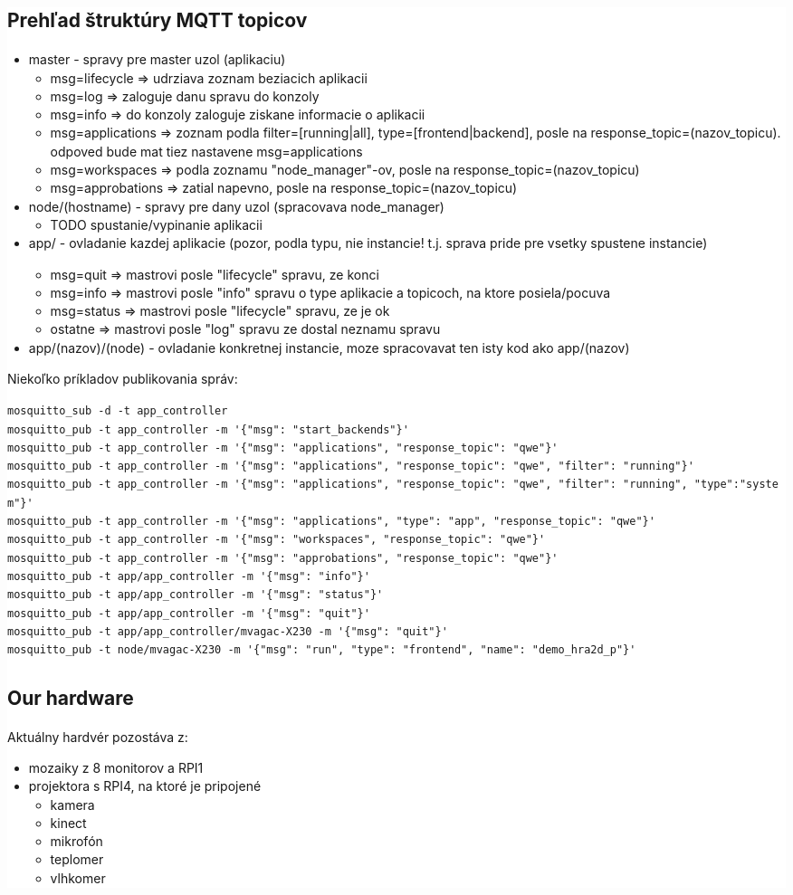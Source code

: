 ## Prehľad štruktúry MQTT topicov

* master - spravy pre master uzol (aplikaciu)
  * msg=lifecycle => udrziava zoznam beziacich aplikacii
  * msg=log => zaloguje danu spravu do konzoly
  * msg=info => do konzoly zaloguje ziskane informacie o aplikacii
  * msg=applications => zoznam podla filter=[running|all], type=[frontend|backend], posle na response_topic=(nazov_topicu). odpoved bude mat tiez nastavene msg=applications
  * msg=workspaces => podla zoznamu "node_manager"-ov, posle na response_topic=(nazov_topicu)
  * msg=approbations => zatial napevno, posle na response_topic=(nazov_topicu)
* node/(hostname) - spravy pre dany uzol (spracovava node_manager)
  * TODO spustanie/vypinanie aplikacii
* app/<nazov> - ovladanie kazdej aplikacie (pozor, podla typu, nie instancie! t.j. sprava pride pre vsetky spustene instancie)
  * msg=quit => mastrovi posle "lifecycle" spravu, ze konci
  * msg=info => mastrovi posle "info" spravu o type aplikacie a topicoch, na ktore posiela/pocuva
  * msg=status => mastrovi posle "lifecycle" spravu, ze je ok
  * ostatne => mastrovi posle "log" spravu ze dostal neznamu spravu
* app/(nazov)/(node) - ovladanie konkretnej instancie, moze spracovavat ten isty kod ako app/(nazov)

Niekoľko príkladov publikovania správ:
```shell
mosquitto_sub -d -t app_controller
mosquitto_pub -t app_controller -m '{"msg": "start_backends"}'
mosquitto_pub -t app_controller -m '{"msg": "applications", "response_topic": "qwe"}'
mosquitto_pub -t app_controller -m '{"msg": "applications", "response_topic": "qwe", "filter": "running"}'
mosquitto_pub -t app_controller -m '{"msg": "applications", "response_topic": "qwe", "filter": "running", "type":"system"}'
mosquitto_pub -t app_controller -m '{"msg": "applications", "type": "app", "response_topic": "qwe"}'
mosquitto_pub -t app_controller -m '{"msg": "workspaces", "response_topic": "qwe"}'
mosquitto_pub -t app_controller -m '{"msg": "approbations", "response_topic": "qwe"}'
mosquitto_pub -t app/app_controller -m '{"msg": "info"}'
mosquitto_pub -t app/app_controller -m '{"msg": "status"}'
mosquitto_pub -t app/app_controller -m '{"msg": "quit"}'
mosquitto_pub -t app/app_controller/mvagac-X230 -m '{"msg": "quit"}'
mosquitto_pub -t node/mvagac-X230 -m '{"msg": "run", "type": "frontend", "name": "demo_hra2d_p"}'
```

## Our hardware

Aktuálny hardvér pozostáva z:
* mozaiky z 8 monitorov a RPI1
* projektora s RPI4, na ktoré je pripojené
  * kamera
  * kinect
  * mikrofón
  * teplomer
  * vlhkomer

